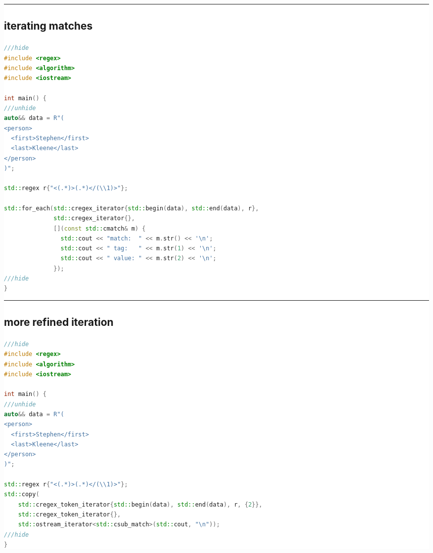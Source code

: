 

---

## iterating matches

```cpp [10-16]
///hide
#include <regex>
#include <algorithm>
#include <iostream>

int main() {
///unhide
auto&& data = R"(
<person>
  <first>Stephen</first>
  <last>Kleene</last>
</person>
)";

std::regex r{"<(.*)>(.*)</(\\1)>"};

std::for_each(std::cregex_iterator{std::begin(data), std::end(data), r}, 
              std::cregex_iterator{},
              [](const std::cmatch& m) {
                std::cout << "match:  " << m.str() << '\n';
                std::cout << " tag:   " << m.str(1) << '\n';
                std::cout << " value: " << m.str(2) << '\n';
              });
///hide
}
```



---

## more refined iteration

```cpp [9-12]
///hide
#include <regex>
#include <algorithm>
#include <iostream>

int main() {
///unhide
auto&& data = R"(
<person>
  <first>Stephen</first>
  <last>Kleene</last>
</person>
)";

std::regex r{"<(.*)>(.*)</(\\1)>"};
std::copy(
    std::cregex_token_iterator{std::begin(data), std::end(data), r, {2}},
    std::cregex_token_iterator{},
    std::ostream_iterator<std::csub_match>(std::cout, "\n"));
///hide
}
```
